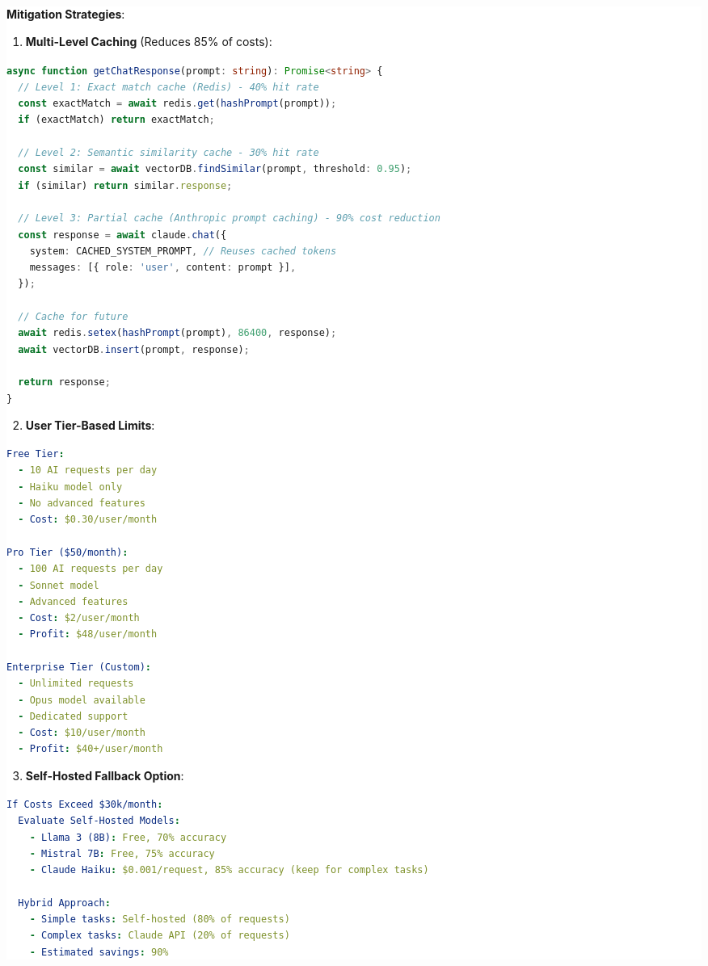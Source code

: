 ```yaml
```

**Mitigation Strategies**:

1. **Multi-Level Caching** (Reduces 85% of costs):
```typescript
async function getChatResponse(prompt: string): Promise<string> {
  // Level 1: Exact match cache (Redis) - 40% hit rate
  const exactMatch = await redis.get(hashPrompt(prompt));
  if (exactMatch) return exactMatch;

  // Level 2: Semantic similarity cache - 30% hit rate
  const similar = await vectorDB.findSimilar(prompt, threshold: 0.95);
  if (similar) return similar.response;

  // Level 3: Partial cache (Anthropic prompt caching) - 90% cost reduction
  const response = await claude.chat({
    system: CACHED_SYSTEM_PROMPT, // Reuses cached tokens
    messages: [{ role: 'user', content: prompt }],
  });

  // Cache for future
  await redis.setex(hashPrompt(prompt), 86400, response);
  await vectorDB.insert(prompt, response);

  return response;
}
```

2. **User Tier-Based Limits**:
```yaml
Free Tier:
  - 10 AI requests per day
  - Haiku model only
  - No advanced features
  - Cost: $0.30/user/month

Pro Tier ($50/month):
  - 100 AI requests per day
  - Sonnet model
  - Advanced features
  - Cost: $2/user/month
  - Profit: $48/user/month

Enterprise Tier (Custom):
  - Unlimited requests
  - Opus model available
  - Dedicated support
  - Cost: $10/user/month
  - Profit: $40+/user/month
```

3. **Self-Hosted Fallback Option**:
```yaml
If Costs Exceed $30k/month:
  Evaluate Self-Hosted Models:
    - Llama 3 (8B): Free, 70% accuracy
    - Mistral 7B: Free, 75% accuracy
    - Claude Haiku: $0.001/request, 85% accuracy (keep for complex tasks)

  Hybrid Approach:
    - Simple tasks: Self-hosted (80% of requests)
    - Complex tasks: Claude API (20% of requests)
    - Estimated savings: 90%
```
